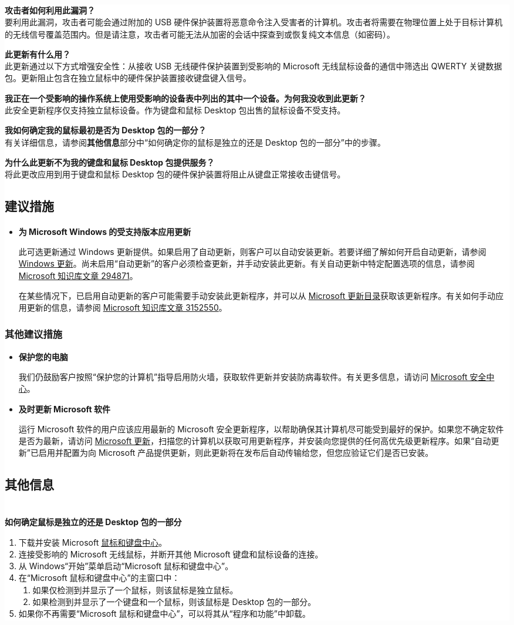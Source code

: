 **攻击者如何利用此漏洞？**   
要利用此漏洞，攻击者可能会通过附加的 USB 硬件保护装置将恶意命令注入受害者的计算机。攻击者将需要在物理位置上处于目标计算机的无线信号覆盖范围内。但是请注意，攻击者可能无法从加密的会话中探查到或恢复纯文本信息（如密码）。
  
**此更新有什么用？**  
此更新通过以下方式增强安全性：从接收 USB 无线硬件保护装置到受影响的 Microsoft 无线鼠标设备的通信中筛选出 QWERTY 关键数据包。更新阻止包含在独立鼠标中的硬件保护装置接收键盘键入信号。
  
**我正在一个受影响的操作系统上使用受影响的设备表中列出的其中一个设备。为何我没收到此更新？**  
此安全更新程序仅支持独立鼠标设备。作为键盘和鼠标 Desktop 包出售的鼠标设备不受支持。
  
**我如何确定我的鼠标最初是否为 Desktop 包的一部分？**  
有关详细信息，请参阅**其他信息**部分中“如何确定你的鼠标是独立的还是 Desktop 包的一部分”中的步骤。
  
**为什么此更新不为我的键盘和鼠标 Desktop 包提供服务？**  
将此更改应用到用于键盘和鼠标 Desktop 包的硬件保护装置将阻止从键盘正常接收击键信号。
  
建议措施  
--------
  
<span id="sectionToggle5"></span>  
-   **为 Microsoft Windows 的受支持版本应用更新**
  
    此可选更新通过 Windows 更新提供。如果启用了自动更新，则客户可以自动安装更新。若要详细了解如何开启自动更新，请参阅 [Windows 更新](http://windows.microsoft.com/zh-cn/windows-8/windows-update-faq)。尚未启用“自动更新”的客户必须检查更新，并手动安装此更新。有关自动更新中特定配置选项的信息，请参阅 [Microsoft 知识库文章 294871](https://support.microsoft.com/zh-cn/kb/294871)。
  
    在某些情况下，已启用自动更新的客户可能需要手动安装此更新程序，并可以从 [Microsoft 更新目录](http://catalog.update.microsoft.com/v7/site/home.aspx)获取该更新程序。有关如何手动应用更新的信息，请参阅 [Microsoft 知识库文章 3152550](https://support.microsoft.com/zh-cn/kb/3152550)。
  
### 其他建议措施
  
-   **保护您的电脑**
  
    我们仍鼓励客户按照“保护您的计算机”指导启用防火墙，获取软件更新并安装防病毒软件。有关更多信息，请访问 [Microsoft 安全中心](http://www.microsoft.com/zh-cn/security/default.aspx)。
  
-   **及时更新 Microsoft 软件**
  
    运行 Microsoft 软件的用户应该应用最新的 Microsoft 安全更新程序，以帮助确保其计算机尽可能受到最好的保护。如果您不确定软件是否为最新，请访问 [Microsoft 更新](http://update.microsoft.com/microsoftupdate/v6/vistadefault.aspx?ln=zh-cn)，扫描您的计算机以获取可用更新程序，并安装向您提供的任何高优先级更新程序。如果“自动更新”已启用并配置为向 Microsoft 产品提供更新，则此更新将在发布后自动传输给您，但您应验证它们是否已安装。
  
其他信息  
--------
  
<span id="sectionToggle6"></span>  
**如何确定鼠标是独立的还是 Desktop 包的一部分**
  
1.  下载并安装 Microsoft [鼠标和键盘中心](http://www.microsoft.com/hardware/zh-cn/downloads/mouse-keyboard-center)。  
2.  连接受影响的 Microsoft 无线鼠标，并断开其他 Microsoft 键盘和鼠标设备的连接。  
3.  从 Windows“开始”菜单启动“Microsoft 鼠标和键盘中心”。  
4.  在“Microsoft 鼠标和键盘中心”的主窗口中：  
    1.  如果仅检测到并显示了一个鼠标，则该鼠标是独立鼠标。  
    2.  如果检测到并显示了一个键盘和一个鼠标，则该鼠标是 Desktop 包的一部分。  
5.  如果你不再需要“Microsoft 鼠标和键盘中心”，可以将其从“程序和功能”中卸载。
  